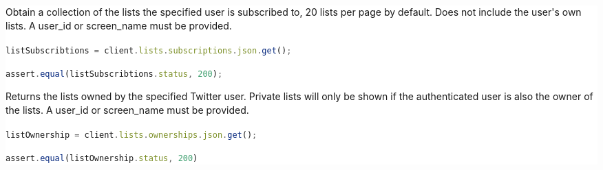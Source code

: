 Obtain a collection of the lists the specified user is subscribed to, 20
lists per page by default. Does not include the user's own lists.
A user_id or screen_name must be provided.

```javascript
listSubscribtions = client.lists.subscriptions.json.get();
```

```javascript
assert.equal(listSubscribtions.status, 200);
```

Returns the lists owned by the specified Twitter user. Private lists will
only be shown if the authenticated user is also the owner of the lists.
A user_id or screen_name must be provided.

```javascript
listOwnership = client.lists.ownerships.json.get();
```

```javascript
assert.equal(listOwnership.status, 200)
```